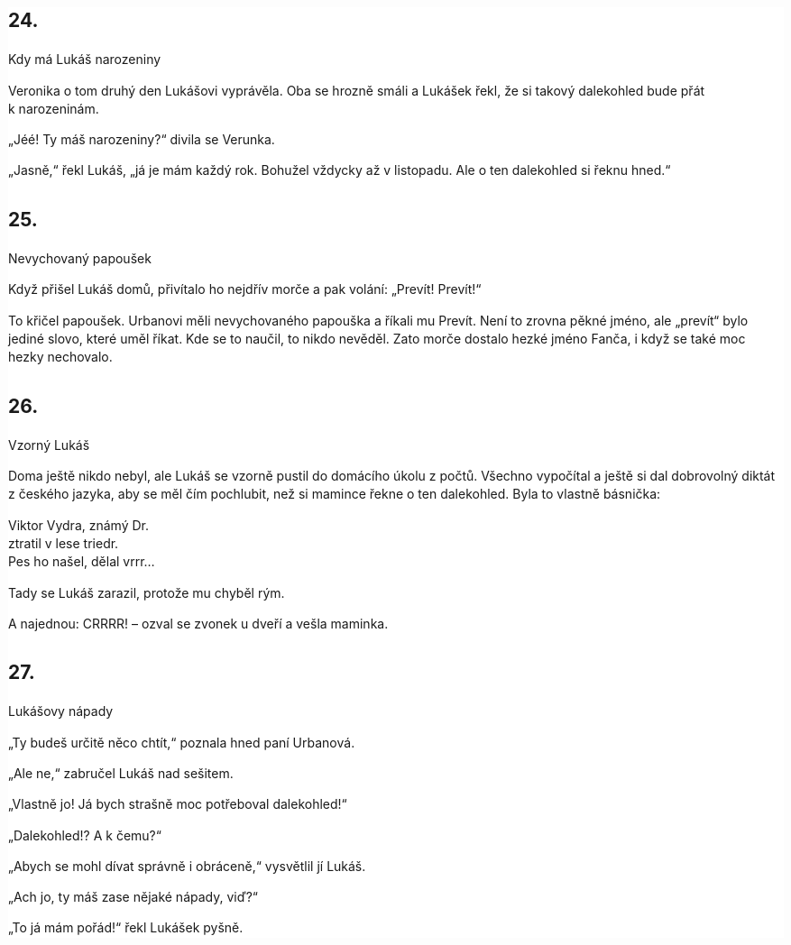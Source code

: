 ## 24.  
Kdy má Lukáš narozeniny

  

Veronika o tom druhý den Lukášovi vyprávěla. Oba se hrozně smáli a Lukášek řekl, že si takový dalekohled bude přát k narozeninám.

„Jéé! Ty máš narozeniny?“ divila se Verunka.

„Jasně,“ řekl Lukáš, „já je mám každý rok. Bohužel vždycky až v listopadu. Ale o ten dalekohled si řeknu hned.“

## 25.  
Nevychovaný papoušek

  

Když přišel Lukáš domů, přivítalo ho nejdřív morče a pak volání: „Prevít! Prevít!“

To křičel papoušek. Urbanovi měli nevychovaného papouška a říkali mu Prevít. Není to zrovna pěkné jméno, ale „prevít“ bylo jediné slovo, které uměl říkat. Kde se to naučil, to nikdo nevěděl. Zato morče dostalo hezké jméno Fanča, i když se také moc hezky nechovalo.

## 26.  
Vzorný Lukáš

  

Doma ještě nikdo nebyl, ale Lukáš se vzorně pustil do domácího úkolu z počtů. Všechno vypočítal a ještě si dal dobrovolný diktát z českého jazyka, aby se měl čím pochlubit, než si mamince řekne o ten dalekohled. Byla to vlastně básnička:

Viktor Vydra, známý Dr.  
ztratil v lese triedr.  
Pes ho našel, dělal vrrr…

Tady se Lukáš zarazil, protože mu chyběl rým.

A najednou: CRRRR! – ozval se zvonek u dveří a vešla maminka.

## 27.  
Lukášovy nápady

  

„Ty budeš určitě něco chtít,“ poznala hned paní Urbanová.

„Ale ne,“ zabručel Lukáš nad sešitem.

„Vlastně jo! Já bych strašně moc potřeboval dalekohled!“

„Dalekohled!? A k čemu?“

„Abych se mohl dívat správně i obráceně,“ vysvětlil jí Lukáš.

„Ach jo, ty máš zase nějaké nápady, viď?“

„To já mám pořád!“ řekl Lukášek pyšně.

